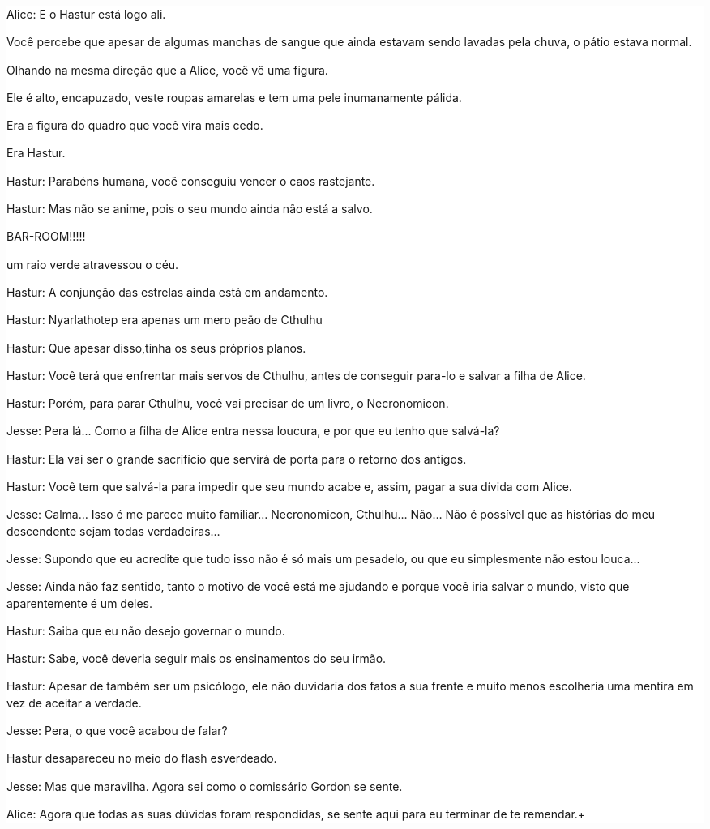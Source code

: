 Alice: E o Hastur está logo ali.

Você percebe que apesar de algumas manchas de sangue que ainda estavam sendo lavadas pela chuva, o pátio estava normal.

Olhando na mesma direção que a Alice, você vê uma figura.

Ele é alto, encapuzado, veste roupas amarelas e tem uma pele inumanamente pálida.

Era a figura do quadro que você vira mais cedo.

Era Hastur.

Hastur: Parabéns humana, você conseguiu vencer o caos rastejante.

Hastur: Mas não se anime, pois o seu mundo ainda não está a salvo.

BAR-ROOM!!!!!

um raio verde atravessou o céu.

Hastur: A conjunção das estrelas ainda está em andamento.

Hastur: Nyarlathotep era apenas um mero peão de Cthulhu

Hastur: Que apesar disso,tinha os seus próprios planos. 

Hastur: Você terá que enfrentar mais servos de Cthulhu, antes de conseguir para-lo e salvar a filha de Alice. 

Hastur: Porém, para parar Cthulhu, você vai precisar de um livro, o Necronomicon.

Jesse: Pera lá... Como a filha de Alice entra nessa loucura, e por que eu tenho que salvá-la?

Hastur: Ela vai ser o grande sacrifício que servirá de porta para o retorno dos antigos.

Hastur: Você tem que salvá-la para impedir que seu mundo acabe e, assim, pagar a sua dívida com Alice.

Jesse: Calma… Isso é me parece muito familiar… Necronomicon, Cthulhu… Não… Não é possível que as histórias do meu descendente sejam todas verdadeiras…

Jesse: Supondo que eu acredite que tudo isso não é só mais um pesadelo, ou que eu simplesmente não estou louca...

Jesse: Ainda não faz sentido, tanto o motivo de você está me ajudando e porque você iria salvar o mundo, visto que aparentemente é um deles.

Hastur: Saiba que eu não desejo governar o mundo.

Hastur:  Sabe, você deveria seguir mais os ensinamentos do seu irmão.

Hastur: Apesar de também ser um psicólogo, ele não duvidaria dos fatos a sua frente e muito menos escolheria uma mentira em vez de aceitar a verdade.

Jesse: Pera, o que você acabou de falar?

Hastur desapareceu no meio do flash esverdeado.

Jesse: Mas que maravilha. Agora sei como o comissário Gordon se sente.

Alice: Agora que todas as suas dúvidas foram respondidas, se sente aqui para eu terminar de te remendar.+ 

